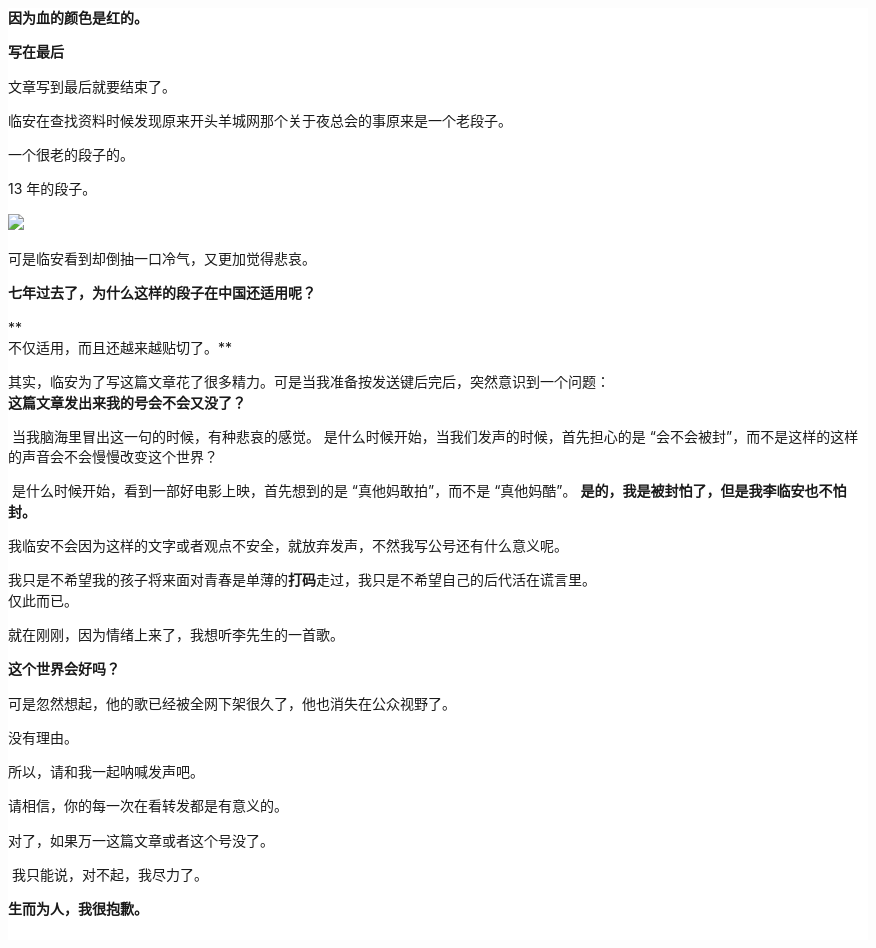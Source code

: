   
**因为血的颜色是红的。**  

  
**写在最后**

文章写到最后就要结束了。

临安在查找资料时候发现原来开头羊城网那个关于夜总会的事原来是一个老段子。

  
一个很老的段子的。

  
13 年的段子。  

![](https://images.weserv.nl/?url=https%3A//wx1.sinaimg.cn/large/007NSy9bly4gervl3bx23j30u00jydhc.jpg)

可是临安看到却倒抽一口冷气，又更加觉得悲哀。

**七年过去了，为什么这样的段子在中国还适用呢？**

**  
不仅适用，而且还越来越贴切了。**

其实，临安为了写这篇文章花了很多精力。可是当我准备按发送键后完后，突然意识到一个问题：  
**这篇文章发出来我的号会不会又没了？**

 当我脑海里冒出这一句的时候，有种悲哀的感觉。 是什么时候开始，当我们发声的时候，首先担心的是 “会不会被封”，而不是这样的这样的声音会不会慢慢改变这个世界？

 是什么时候开始，看到一部好电影上映，首先想到的是 “真他妈敢拍”，而不是 “真他妈酷”。 **是的，我是被封怕了，但是我李临安也不怕封。**

我临安不会因为这样的文字或者观点不安全，就放弃发声，不然我写公号还有什么意义呢。

我只是不希望我的孩子将来面对青春是单薄的**打码**走过，我只是不希望自己的后代活在谎言里。  
仅此而已。

  
就在刚刚，因为情绪上来了，我想听李先生的一首歌。

  
**这个世界会好吗？**

可是忽然想起，他的歌已经被全网下架很久了，他也消失在公众视野了。

  
没有理由。

  
所以，请和我一起呐喊发声吧。

  
请相信，你的每一次在看转发都是有意义的。

  
对了，如果万一这篇文章或者这个号没了。

  
 我只能说，对不起，我尽力了。

**生而为人，我很抱歉。**  
​​​

